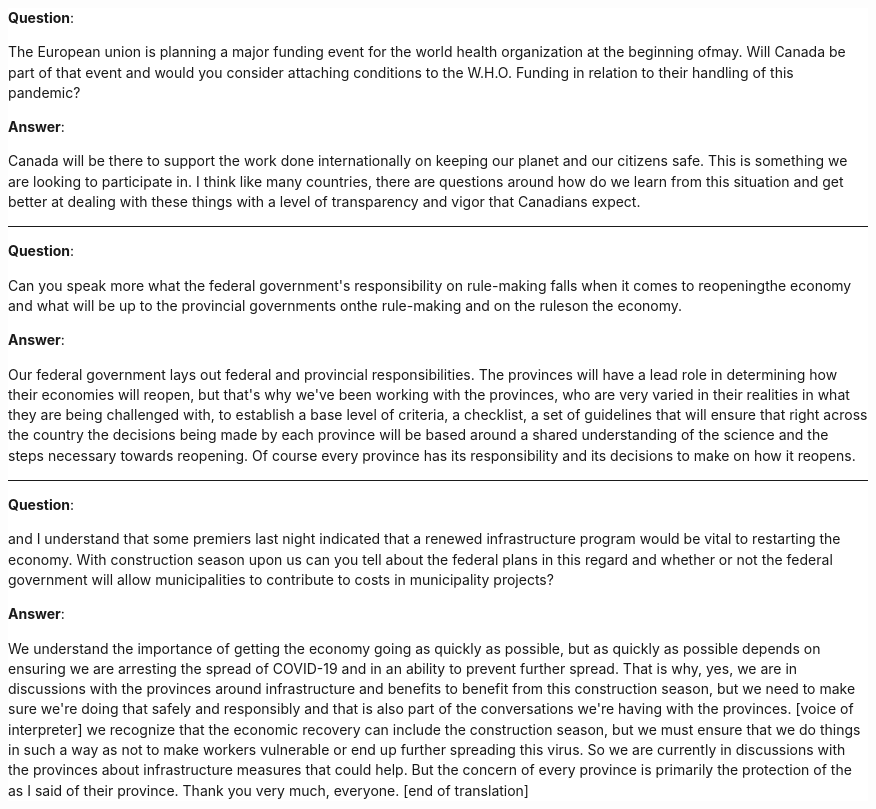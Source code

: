 
**Question**:

The European union is planning a major funding event for the world health organization at the beginning ofmay.
Will Canada be part of that event and would you consider attaching conditions to the W.H.O. Funding in relation to their handling of this pandemic?



**Answer**:

Canada will be there to support the work done internationally on keeping our planet and our citizens safe.
This is something we are looking to participate in. I think like many countries, there are questions around how do we learn from this situation and get better at dealing with these things with a level of transparency and vigor that Canadians expect.

---

**Question**:

Can you speak more what the federal government's responsibility on rule-making falls when it comes to reopeningthe economy and what will be up to the provincial governments onthe rule-making and on the ruleson the economy.



**Answer**:

Our federal government lays out federal and provincial responsibilities.
The provinces will have a lead role in determining how their economies will reopen, but that's why we've been working with the provinces, who are very varied in their realities in what they are being challenged with, to establish a base level of criteria, a checklist, a set of guidelines that will ensure that right across the country the decisions being made by each province will be based around a shared understanding of the science and the steps necessary towards reopening.
Of course every province has its responsibility and its decisions to make on how it reopens.

---

**Question**:

and I understand that some premiers last night indicated that a renewed infrastructure program would be vital to restarting the economy.
With construction season upon us can you tell about the federal plans in this regard and whether or not the federal government will allow municipalities to contribute to costs in municipality projects?



**Answer**:

We understand the importance of getting the economy going as quickly as possible, but as quickly as possible depends on ensuring we are arresting the spread of COVID-19 and in an ability to prevent further spread.
That is why, yes, we are in discussions with the provinces around infrastructure and benefits to benefit from this construction season, but we need to make sure we're doing that safely and responsibly and that is also part of the conversations we're having with the provinces.
 [voice of interpreter] we recognize that the economic recovery can include the construction season, but we must ensure that we do things in such a way as not to make workers vulnerable or end up further spreading this virus.
So we are currently in discussions with the provinces about infrastructure measures that could help.
But the concern of every province is primarily the protection of the as I said of their province.
Thank you very much, everyone.
[end of translation]
